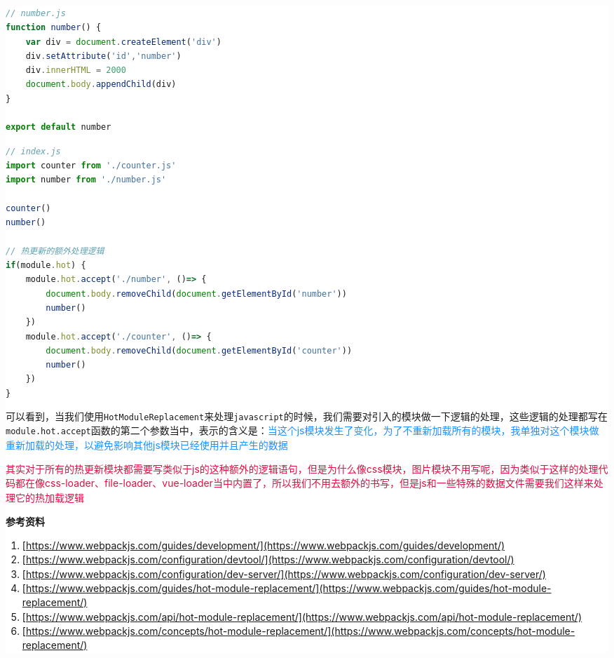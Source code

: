 ```javascript
// number.js
function number() {
	var div = document.createElement('div')
	div.setAttribute('id','number')
	div.innerHTML = 2000
	document.body.appendChild(div)
}

export default number
```
```javascript
// index.js
import counter from './counter.js'
import number from './number.js'

counter()
number()

// 热更新的额外处理逻辑
if(module.hot) {
	module.hot.accept('./number', ()=> {
		document.body.removeChild(document.getElementById('number'))
		number()
	})
	module.hot.accept('./counter', ()=> {
		document.body.removeChild(document.getElementById('counter'))
		number()
	})
}
```
可以看到，当我们使用`HotModuleReplacement`来处理`javascript`的时候，我们需要对引入的模块做一下逻辑的处理，这些逻辑的处理都写在`module.hot.accept`函数的第二个参数当中，表示的含义是：<font color=#1E90FF>当这个js模块发生了变化，为了不重新加载所有的模块，我单独对这个模块做重新加载的处理，以避免影响其他js模块已经使用并且产生的数据</font>

<font color=#DD1144>其实对于所有的热更新模块都需要写类似于js的这种额外的逻辑语句，但是为什么像css模块，图片模块不用写呢，因为类似于这样的处理代码都在像css-loader、file-loader、vue-loader当中内置了，所以我们不用去额外的书写，但是js和一些特殊的数据文件需要我们这样来处理它的热加载逻辑</font>

**参考资料**

1. [https://www.webpackjs.com/guides/development/](https://www.webpackjs.com/guides/development/)
2. [https://www.webpackjs.com/configuration/devtool/](https://www.webpackjs.com/configuration/devtool/)
3. [https://www.webpackjs.com/configuration/dev-server/](https://www.webpackjs.com/configuration/dev-server/)
4. [https://www.webpackjs.com/guides/hot-module-replacement/](https://www.webpackjs.com/guides/hot-module-replacement/)
5. [https://www.webpackjs.com/api/hot-module-replacement/](https://www.webpackjs.com/api/hot-module-replacement/)
6. [https://www.webpackjs.com/concepts/hot-module-replacement/](https://www.webpackjs.com/concepts/hot-module-replacement/)